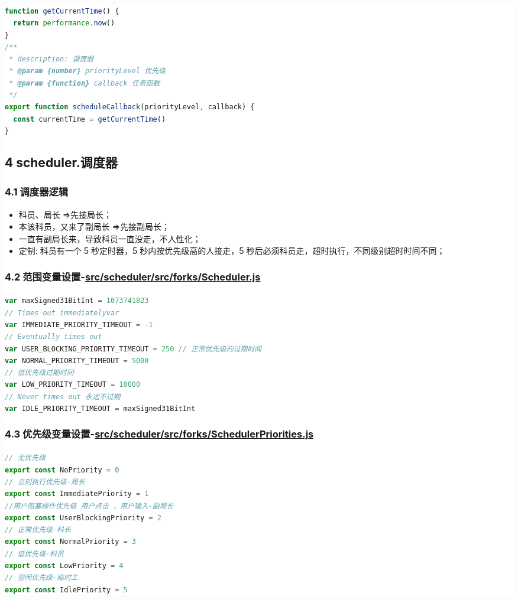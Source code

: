 ```js
function getCurrentTime() {
  return performance.now()
}
/**
 * description: 调度器
 * @param {number} priorityLevel 优先级
 * @param {function} callback 任务函数
 */
export function scheduleCallback(priorityLevel, callback) {
  const currentTime = getCurrentTime()
}
```

## 4 scheduler.调度器

### 4.1 调度器逻辑

- 科员、局长 =>先接局长；
- 本该科员，又来了副局长 =>先接副局长；
- 一直有副局长来，导致科员一直没走，不人性化；
- 定制: 科员有一个 5 秒定时器，5 秒内按优先级高的人接走，5 秒后必须科员走，超时执行，不同级别超时时间不同；

### 4.2 范围变量设置-[src/scheduler/src/forks/Scheduler.js](../../public/react18-learn/src/scheduler/src/forks/Scheduler.js)

```js
var maxSigned31BitInt = 1073741823
// Times out immediatelyvar
var IMMEDIATE_PRIORITY_TIMEOUT = -1
// Eventually times out
var USER_BLOCKING_PRIORITY_TIMEOUT = 250 // 正常优先级的过期时间
var NORMAL_PRIORITY_TIMEOUT = 5000
// 低优先级过期时间
var LOW_PRIORITY_TIMEOUT = 10000
// Never times out 永远不过期
var IDLE_PRIORITY_TIMEOUT = maxSigned31BitInt
```

### 4.3 优先级变量设置-[src/scheduler/src/forks/SchedulerPriorities.js](../../public/react18-learn/src/scheduler/src/forks/SchedulerPriorities.js)

```js
// 无优先级
export const NoPriority = 0
// 立刻执行优先级-局长
export const ImmediatePriority = 1
//用户阻塞操作优先级 用户点击 ，用户输入-副局长
export const UserBlockingPriority = 2
// 正常优先级-科长
export const NormalPriority = 3
// 低优先级-科员
export const LowPriority = 4
// 空闲优先级-临时工
export const IdlePriority = 5
```
